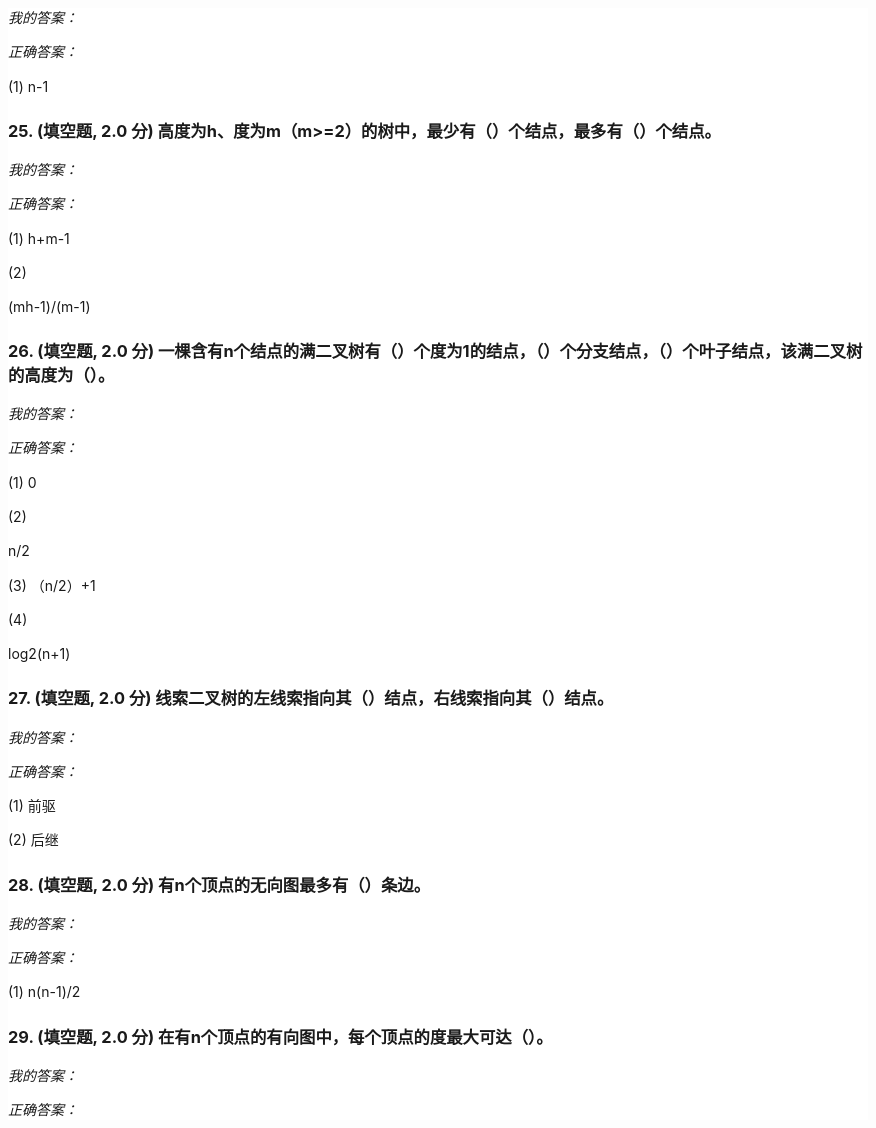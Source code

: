 _我的答案：_

_正确答案：_

(1) n-1

### 25\. (填空题, 2.0 分) 高度为h、度为m（m>=2）的树中，最少有（）个结点，最多有（）个结点。

_我的答案：_

_正确答案：_

(1) h+m-1

(2)

(mh\-1)/(m-1)

### 26\. (填空题, 2.0 分) 一棵含有n个结点的满二叉树有（）个度为1的结点，（）个分支结点，（）个叶子结点，该满二叉树的高度为（）。

_我的答案：_

_正确答案：_

(1) 0

(2)

n/2

(3) （n/2）+1

(4)

log2(n+1)

### 27\. (填空题, 2.0 分) 线索二叉树的左线索指向其（）结点，右线索指向其（）结点。

_我的答案：_

_正确答案：_

(1) 前驱

(2) 后继

### 28\. (填空题, 2.0 分) 有n个顶点的无向图最多有（）条边。

_我的答案：_

_正确答案：_

(1) n(n-1)/2

### 29\. (填空题, 2.0 分) 在有n个顶点的有向图中，每个顶点的度最大可达（）。

_我的答案：_

_正确答案：_
